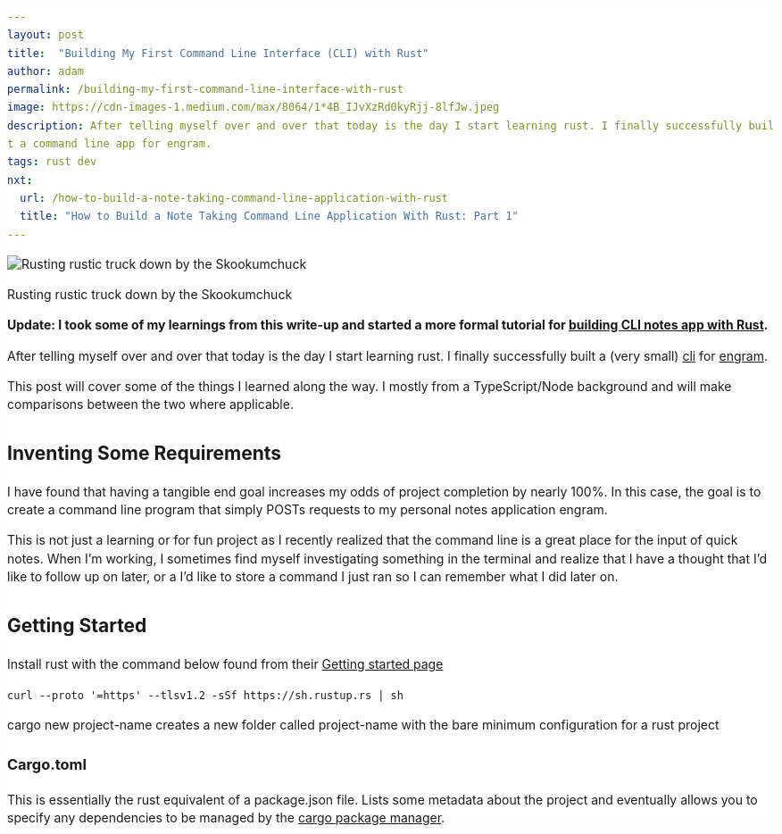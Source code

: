 ```yaml
---
layout: post
title:  "Building My First Command Line Interface (CLI) with Rust"
author: adam
permalink: /building-my-first-command-line-interface-with-rust
image: https://cdn-images-1.medium.com/max/8064/1*4B_IJvXzRd0kyRjj-8lfJw.jpeg
description: After telling myself over and over that today is the day I start learning rust. I finally successfully built a command line app for engram.
tags: rust dev
nxt:
  url: /how-to-build-a-note-taking-command-line-application-with-rust
  title: "How to Build a Note Taking Command Line Application With Rust: Part 1"
---
```


![Rusting rustic truck down by the Skookumchuck](https://cdn-images-1.medium.com/max/8064/1*4B_IJvXzRd0kyRjj-8lfJw.jpeg)
<figcaption>Rusting rustic truck down by the Skookumchuck</figcaption>


**Update: I took some of my learnings from this write-up and started a more formal tutorial for [building CLI notes app with Rust](/how-to-build-a-note-taking-command-line-application-with-rust).**

After telling myself over and over that today is the day I start learning rust. I finally successfully built a (very small) [cli](https://github.com/adamjberg/engram/tree/main/clients/cli/eg) for [engram](https://engramhq.xyz).

This post will cover some of the things I learned along the way. I mostly from a TypeScript/Node background and will make comparisons between the two where applicable.

## Inventing Some Requirements

I have found that having a tangible end goal increases my odds of project completion by nearly 100%. In this case, the goal is to create a command line program that simply POSTs requests to my personal notes application engram.

This is not just a learning or for fun project as I recently realized that the command line is a great place for the input of quick notes. When I’m working, I sometimes find myself investigating something in the terminal and realize that I have a thought that I’d like to follow up on later, or a I’d like to store a command I just ran so I can remember what I did later on.

## Getting Started

Install rust with the command below found from their [Getting started page](https://www.rust-lang.org/learn/get-started)

    curl --proto '=https' --tlsv1.2 -sSf https://sh.rustup.rs | sh

cargo new project-name creates a new folder called project-name with the bare minimum configuration for a rust project

### **Cargo.toml**

This is essentially the rust equivalent of a package.json file. Lists some metadata about the project and eventually allows you to specify any dependencies to be managed by the [cargo package manager](https://doc.rust-lang.org/cargo/).
